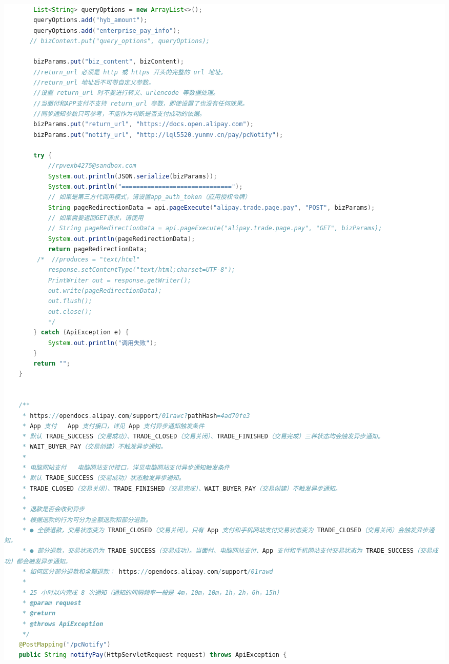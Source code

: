 ```java
        List<String> queryOptions = new ArrayList<>();
        queryOptions.add("hyb_amount");
        queryOptions.add("enterprise_pay_info");
       // bizContent.put("query_options", queryOptions);

        bizParams.put("biz_content", bizContent);
        //return_url 必须是 http 或 https 开头的完整的 url 地址。
        //return_url 地址后不可带自定义参数。
        //设置 return_url 时不要进行转义、urlencode 等数据处理。
        //当面付和APP支付不支持 return_url 参数，即使设置了也没有任何效果。
        //同步通知参数只可参考，不能作为判断是否支付成功的依据。
        bizParams.put("return_url", "https://docs.open.alipay.com");
        bizParams.put("notify_url", "http://lql5520.yunmv.cn/pay/pcNotify");

        try {
            //rpvexb4275@sandbox.com
            System.out.println(JSON.serialize(bizParams));
            System.out.println("==============================");
            // 如果是第三方代调用模式，请设置app_auth_token（应用授权令牌）
            String pageRedirectionData = api.pageExecute("alipay.trade.page.pay", "POST", bizParams);
            // 如果需要返回GET请求，请使用
            // String pageRedirectionData = api.pageExecute("alipay.trade.page.pay", "GET", bizParams);
            System.out.println(pageRedirectionData);
            return pageRedirectionData;
         /*  //produces = "text/html"
            response.setContentType("text/html;charset=UTF-8");
            PrintWriter out = response.getWriter();
            out.write(pageRedirectionData);
            out.flush();
            out.close();
            */
        } catch (ApiException e) {
            System.out.println("调用失败");
        }
        return "";
    }


    /**
     * https://opendocs.alipay.com/support/01rawc?pathHash=4ad70fe3
     * App 支付   App 支付接口，详见 App 支付异步通知触发条件
     * 默认 TRADE_SUCCESS（交易成功）、TRADE_CLOSED（交易关闭）、TRADE_FINISHED（交易完成）三种状态均会触发异步通知。
     * WAIT_BUYER_PAY（交易创建）不触发异步通知。
     *
     * 电脑网站支付   电脑网站支付接口，详见电脑网站支付异步通知触发条件
     * 默认 TRADE_SUCCESS（交易成功）状态触发异步通知。
     * TRADE_CLOSED（交易关闭）、TRADE_FINISHED（交易完成）、WAIT_BUYER_PAY（交易创建）不触发异步通知。
     *
     * 退款是否会收到异步
     * 根据退款的行为可分为全额退款和部分退款。
     * ● 全额退款，交易状态变为 TRADE_CLOSED（交易关闭）。只有 App 支付和手机网站支付交易状态变为 TRADE_CLOSED（交易关闭）会触发异步通知。
     * ● 部分退款，交易状态仍为 TRADE_SUCCESS（交易成功）。当面付、电脑网站支付、App 支付和手机网站支付交易状态为 TRADE_SUCCESS（交易成功）都会触发异步通知。
     * 如何区分部分退款和全额退款： https://opendocs.alipay.com/support/01rawd
     *
     * 25 小时以内完成 8 次通知（通知的间隔频率一般是 4m，10m，10m，1h，2h，6h，15h）
     * @param request
     * @return
     * @throws ApiException
     */
    @PostMapping("/pcNotify")
    public String notifyPay(HttpServletRequest request) throws ApiException {
```